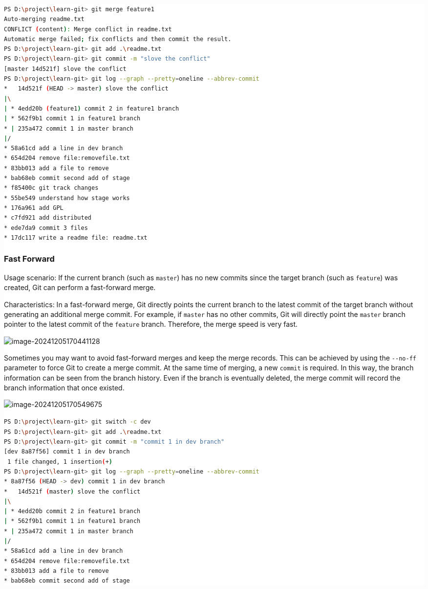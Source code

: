 ```sh
PS D:\project\learn-git> git merge feature1
Auto-merging readme.txt
CONFLICT (content): Merge conflict in readme.txt
Automatic merge failed; fix conflicts and then commit the result.
PS D:\project\learn-git> git add .\readme.txt
PS D:\project\learn-git> git commit -m "slove the conflict"
[master 14d521f] slove the conflict
PS D:\project\learn-git> git log --graph --pretty=oneline --abbrev-commit
*   14d521f (HEAD -> master) slove the conflict
|\
| * 4edd20b (feature1) commit 2 in feature1 branch
| * 562f9b1 commit 1 in feature1 branch
* | 235a472 commit 1 in master branch
|/
* 58a61cd add a line in dev branch
* 654d204 remove file:removefile.txt
* 83bb013 add a file to remove
* bab68eb commit second add of stage
* f85400c git track changes
* 55be549 understand how stage works
* 176a961 add GPL
* c7fd921 add distributed
* ede7da9 commit 3 files
* 17dc117 write a readme file: readme.txt
```

### Fast Forward

Usage scenario: If the current branch (such as `master`) has no new commits since the target branch (such as `feature`) was created, Git can perform a fast-forward merge.

Characteristics: In a fast-forward merge, Git directly points the current branch to the latest commit of the target branch without generating an additional merge commit. For example, if `master` has no other commits, Git will directly point the `master` branch pointer to the latest commit of the `feature` branch. Therefore, the merge speed is very fast.

![image-20241205170441128](https://cdn.jsdelivr.net/gh/BlkMagicX/picgo/img/image-20241205170441128.png)

Sometimes you may want to avoid fast-forward merges and keep the merge records. This can be achieved by using the `--no-ff` parameter to force Git to create a merge commit. At the same time of merging, a new `commit` is required. In this way, the branch information can be seen from the branch history. Even if the branch is eventually deleted, the merge commit will record the branch information that once existed.

![image-20241205170549675](https://cdn.jsdelivr.net/gh/BlkMagicX/picgo/img/image-20241205170549675.png)

```sh
PS D:\project\learn-git> git switch -c dev
PS D:\project\learn-git> git add .\readme.txt
PS D:\project\learn-git> git commit -m "commit 1 in dev branch"
[dev 8a87f56] commit 1 in dev branch
 1 file changed, 1 insertion(+)
PS D:\project\learn-git> git log --graph --pretty=oneline --abbrev-commit
* 8a87f56 (HEAD -> dev) commit 1 in dev branch
*   14d521f (master) slove the conflict
|\
| * 4edd20b commit 2 in feature1 branch
| * 562f9b1 commit 1 in feature1 branch
* | 235a472 commit 1 in master branch
|/
* 58a61cd add a line in dev branch
* 654d204 remove file:removefile.txt
* 83bb013 add a file to remove
* bab68eb commit second add of stage
```